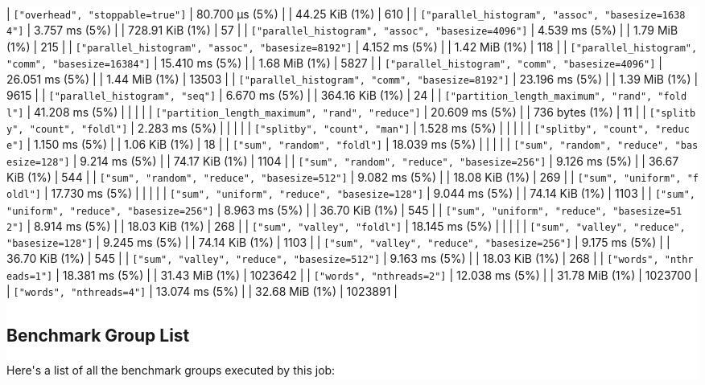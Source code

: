 | `["overhead", "stoppable=true"]`                    |  80.700 μs (5%) |         |  44.25 KiB (1%) |         610 |
| `["parallel_histogram", "assoc", "basesize=16384"]` |   3.757 ms (5%) |         | 728.91 KiB (1%) |          57 |
| `["parallel_histogram", "assoc", "basesize=4096"]`  |   4.539 ms (5%) |         |   1.79 MiB (1%) |         215 |
| `["parallel_histogram", "assoc", "basesize=8192"]`  |   4.152 ms (5%) |         |   1.42 MiB (1%) |         118 |
| `["parallel_histogram", "comm", "basesize=16384"]`  |  15.410 ms (5%) |         |   1.68 MiB (1%) |        5827 |
| `["parallel_histogram", "comm", "basesize=4096"]`   |  26.051 ms (5%) |         |   1.44 MiB (1%) |       13503 |
| `["parallel_histogram", "comm", "basesize=8192"]`   |  23.196 ms (5%) |         |   1.39 MiB (1%) |        9615 |
| `["parallel_histogram", "seq"]`                     |   6.670 ms (5%) |         | 364.16 KiB (1%) |          24 |
| `["partition_length_maximum", "rand", "foldl"]`     |  41.208 ms (5%) |         |                 |             |
| `["partition_length_maximum", "rand", "reduce"]`    |  20.609 ms (5%) |         |  736 bytes (1%) |          11 |
| `["splitby", "count", "foldl"]`                     |   2.283 ms (5%) |         |                 |             |
| `["splitby", "count", "man"]`                       |   1.528 ms (5%) |         |                 |             |
| `["splitby", "count", "reduce"]`                    |   1.150 ms (5%) |         |   1.06 KiB (1%) |          18 |
| `["sum", "random", "foldl"]`                        |  18.039 ms (5%) |         |                 |             |
| `["sum", "random", "reduce", "basesize=128"]`       |   9.214 ms (5%) |         |  74.17 KiB (1%) |        1104 |
| `["sum", "random", "reduce", "basesize=256"]`       |   9.126 ms (5%) |         |  36.67 KiB (1%) |         544 |
| `["sum", "random", "reduce", "basesize=512"]`       |   9.082 ms (5%) |         |  18.08 KiB (1%) |         269 |
| `["sum", "uniform", "foldl"]`                       |  17.730 ms (5%) |         |                 |             |
| `["sum", "uniform", "reduce", "basesize=128"]`      |   9.044 ms (5%) |         |  74.14 KiB (1%) |        1103 |
| `["sum", "uniform", "reduce", "basesize=256"]`      |   8.963 ms (5%) |         |  36.70 KiB (1%) |         545 |
| `["sum", "uniform", "reduce", "basesize=512"]`      |   8.914 ms (5%) |         |  18.03 KiB (1%) |         268 |
| `["sum", "valley", "foldl"]`                        |  18.145 ms (5%) |         |                 |             |
| `["sum", "valley", "reduce", "basesize=128"]`       |   9.245 ms (5%) |         |  74.14 KiB (1%) |        1103 |
| `["sum", "valley", "reduce", "basesize=256"]`       |   9.175 ms (5%) |         |  36.70 KiB (1%) |         545 |
| `["sum", "valley", "reduce", "basesize=512"]`       |   9.163 ms (5%) |         |  18.03 KiB (1%) |         268 |
| `["words", "nthreads=1"]`                           |  18.381 ms (5%) |         |  31.43 MiB (1%) |     1023642 |
| `["words", "nthreads=2"]`                           |  12.038 ms (5%) |         |  31.78 MiB (1%) |     1023700 |
| `["words", "nthreads=4"]`                           |  13.074 ms (5%) |         |  32.68 MiB (1%) |     1023891 |

## Benchmark Group List
Here's a list of all the benchmark groups executed by this job:
